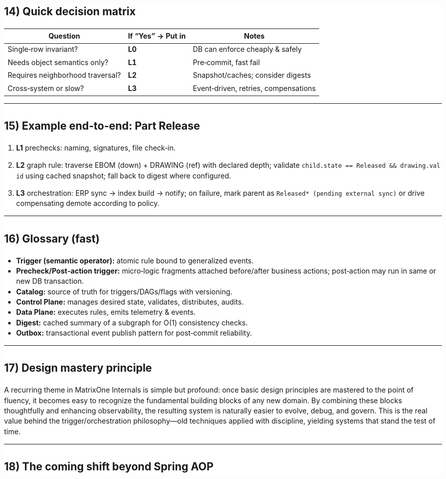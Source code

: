 
## 14) Quick decision matrix

| Question                         | If “Yes” → Put in | Notes                                |
| -------------------------------- | ----------------- | ------------------------------------ |
| Single‑row invariant?            | **L0**            | DB can enforce cheaply & safely      |
| Needs object semantics only?     | **L1**            | Pre‑commit, fast fail                |
| Requires neighborhood traversal? | **L2**            | Snapshot/caches; consider digests    |
| Cross‑system or slow?            | **L3**            | Event‑driven, retries, compensations |

---

## 15) Example end‑to‑end: Part Release

1. **L1** prechecks: naming, signatures, file check‑in.

2. **L2** graph rule: traverse EBOM (down) + DRAWING (ref) with declared depth; validate `child.state == Released && drawing.valid` using cached snapshot; fall back to digest where configured.

3. **L3** orchestration: ERP sync → index build → notify; on failure, mark parent as `Released* (pending external sync)` or drive compensating demote according to policy.

---

## 16) Glossary (fast)

- **Trigger (semantic operator):** atomic rule bound to generalized events.
- **Precheck/Post‑action trigger:** micro‑logic fragments attached before/after business actions; post‑action may run in same or new DB transaction.
- **Catalog:** source of truth for triggers/DAGs/flags with versioning.
- **Control Plane:** manages desired state, validates, distributes, audits.
- **Data Plane:** executes rules, emits telemetry & events.
- **Digest:** cached summary of a subgraph for O(1) consistency checks.
- **Outbox:** transactional event publish pattern for post‑commit reliability.

---

## 17) Design mastery principle

A recurring theme in MatrixOne Internals is simple but profound: once basic design principles are mastered to the point of fluency, it becomes easy to recognize the fundamental building blocks of any new domain. By combining these blocks thoughtfully and enhancing observability, the resulting system is naturally easier to evolve, debug, and govern. This is the real value behind the trigger/orchestration philosophy—old techniques applied with discipline, yielding systems that stand the test of time.

---

## 18) The coming shift beyond Spring AOP
